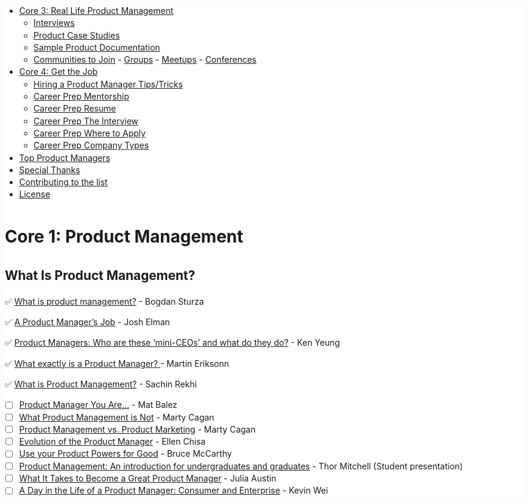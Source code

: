 - [Core 3: Real Life Product Management](#core-3-real-life-product-management)
    - [Interviews](#interviews)
    - [Product Case Studies](#product-case-studies)
    - [Sample Product Documentation](#sample-product-documentation)
    - [Communities to Join](#communities-to-join)
            - [Groups](#groups)
            - [Meetups](#meetups)
            - [Conferences](#conferences)    
- [Core 4: Get the Job](#core-4-get-the-job)
    - [Hiring a Product Manager Tips/Tricks](#career-prep-tips)
    - [Career Prep Mentorship](#career-prep-mentorship)
    - [Career Prep Resume](#career-prep-resume)
    - [Career Prep The Interview](#career-prep-the-interview)
    - [Career Prep Where to Apply](#career-prep-where-to-apply)
    - [Career Prep Company Types](#career-prep-company-types)
- [Top Product Managers](#top-product-managers)
- [Special Thanks](#special-thanks)
- [Contributing to the list](#contributing-to-the-list)
- [License](#license)

# Core 1: Product Management
## What Is Product Management?
✅ [What is product management?](https://www.leaninberlin.de/2019/03/what-is-product-management.html) - Bogdan Sturza

✅ [A Product Manager’s Job](https://medium.com/@joshelman/a-product-managers-job-63c09a43d0ec) - Josh Elman

✅ [Product Managers: Who are these ‘mini-CEOs’ and what do they do?](http://thenextweb.com/insider/2013/10/12/product-managers-mini-ceos/) - Ken Yeung

✅ [What exactly is a Product Manager? ](http://www.mindtheproduct.com/2011/10/what-exactly-is-a-product-manager/) - Martin Eriksonn

✅ [What is Product Management?](http://www.sachinrekhi.com/blog/2013/01/28/what-is-product-management) - Sachin Rekhi
- [ ] [Product Manager You Are…](https://medium.com/@matbalez/product-manager-you-are-664d83ee702e) - Mat Balez
- [ ] [What Product Management is Not](http://www.svpg.com/what-product-management-is-not/) - Marty Cagan
- [ ] [Product Management vs. Product Marketing](http://www.svproduct.com/product-management-vs-product-marketing/) - Marty Cagan
- [ ] [Evolution of the Product Manager](http://queue.acm.org/detail.cfm?id=2683579) - Ellen Chisa
- [ ] [Use your Product Powers for Good](http://www.productpowers.com/blog/use-your-product-powers-for-good.html) - Bruce McCarthy
- [ ] [Product Management: An introduction for undergraduates and graduates](https://product.careers/presentation/) - Thor Mitchell (Student presentation)
- [ ] [What It Takes to Become a Great Product Manager](http://hbr.org/2017/12/what-it-takes-to-become-a-great-product-manager) - Julia Austin
- [ ] [A Day in the Life of a Product Manager: Consumer and Enterprise](https://blog.tryexponent.com/day-in-life-pm/) - Kevin Wei
